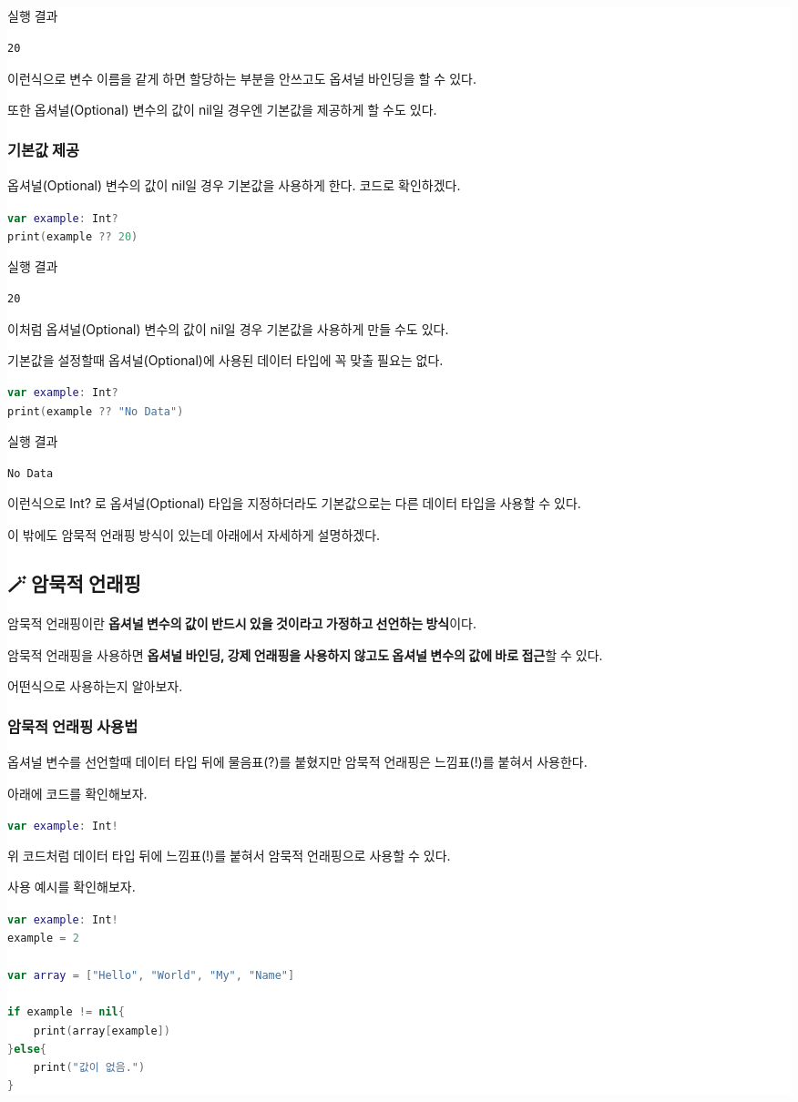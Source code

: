 실행 결과
```
20
```

이런식으로 변수 이름을 같게 하면 할당하는 부분을 안쓰고도 옵셔널 바인딩을 할 수 있다.

또한 옵셔널(Optional) 변수의 값이 nil일 경우엔 기본값을 제공하게 할 수도 있다.

### **기본값 제공**
옵셔널(Optional) 변수의 값이 nil일 경우 기본값을 사용하게 한다.
코드로 확인하겠다.

```swift
var example: Int?
print(example ?? 20)
```

실행 결과
```
20
```
이처럼 옵셔널(Optional) 변수의 값이 nil일 경우 기본값을 사용하게 만들 수도 있다.

기본값을 설정할때 옵셔널(Optional)에 사용된 데이터 타입에 꼭 맞출 필요는 없다.

```swift
var example: Int?
print(example ?? "No Data")
```
실행 결과
```
No Data
```

이런식으로 Int? 로 옵셔널(Optional) 타입을 지정하더라도 기본값으로는 다른 데이터 타입을 사용할 수 있다.

이 밖에도 암묵적 언래핑 방식이 있는데 아래에서 자세하게 설명하겠다.

## 🪄 **암묵적 언래핑**
암묵적 언래핑이란 **옵셔널 변수의 값이 반드시 있을 것이라고 가정하고 선언하는 방식**이다.

암묵적 언래핑을 사용하면 **옵셔널 바인딩, 강제 언래핑을 사용하지 않고도 옵셔널 변수의 값에 바로 접근**할 수 있다.

어떤식으로 사용하는지 알아보자.

### **암묵적 언래핑 사용법**
옵셔널 변수를 선언할때 데이터 타입 뒤에 물음표(?)를 붙혔지만 암묵적 언래핑은 느낌표(!)를 붙혀서 사용한다.

아래에 코드를 확인해보자.
```swift
var example: Int!
```
위 코드처럼 데이터 타입 뒤에 느낌표(!)를 붙혀서 암묵적 언래핑으로 사용할 수 있다.

사용 예시를 확인해보자.

```swift
var example: Int!
example = 2

var array = ["Hello", "World", "My", "Name"]

if example != nil{
    print(array[example])
}else{
    print("값이 없음.")
}
```
